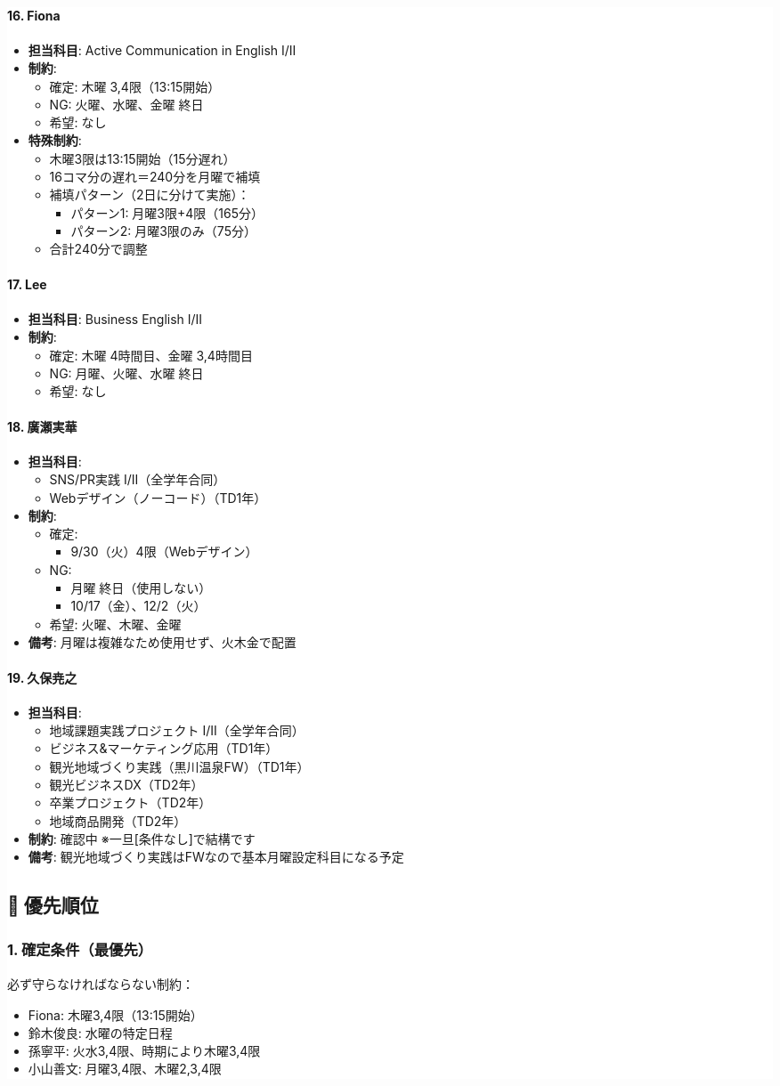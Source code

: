 #### 16. Fiona
- **担当科目**: Active Communication in English I/II
- **制約**:
  - 確定: 木曜 3,4限（13:15開始）
  - NG: 火曜、水曜、金曜 終日
  - 希望: なし
- **特殊制約**: 
  - 木曜3限は13:15開始（15分遅れ）
  - 16コマ分の遅れ＝240分を月曜で補填
  - 補填パターン（2日に分けて実施）：
    - パターン1: 月曜3限+4限（165分）
    - パターン2: 月曜3限のみ（75分）
  - 合計240分で調整

#### 17. Lee
- **担当科目**: Business English I/II
- **制約**:
  - 確定: 木曜 4時間目、金曜 3,4時間目
  - NG: 月曜、火曜、水曜 終日
  - 希望: なし

#### 18. 廣瀬実華
- **担当科目**: 
  - SNS/PR実践 I/II（全学年合同）
  - Webデザイン（ノーコード）（TD1年）
- **制約**:
  - 確定: 
    - 9/30（火）4限（Webデザイン）
  - NG: 
    - 月曜 終日（使用しない）
    - 10/17（金）、12/2（火）
  - 希望: 火曜、木曜、金曜
- **備考**: 月曜は複雑なため使用せず、火木金で配置

#### 19. 久保尭之
- **担当科目**: 
  - 地域課題実践プロジェクト I/II（全学年合同）
  - ビジネス&マーケティング応用（TD1年）
  - 観光地域づくり実践（黒川温泉FW）（TD1年）
  - 観光ビジネスDX（TD2年）
  - 卒業プロジェクト（TD2年）
  - 地域商品開発（TD2年）
- **制約**: 確認中 ※一旦[条件なし]で結構です
- **備考**: 観光地域づくり実践はFWなので基本月曜設定科目になる予定

## 🎯 優先順位

### 1. 確定条件（最優先）
必ず守らなければならない制約：
- Fiona: 木曜3,4限（13:15開始）
- 鈴木俊良: 水曜の特定日程
- 孫寧平: 火水3,4限、時期により木曜3,4限
- 小山善文: 月曜3,4限、木曜2,3,4限
